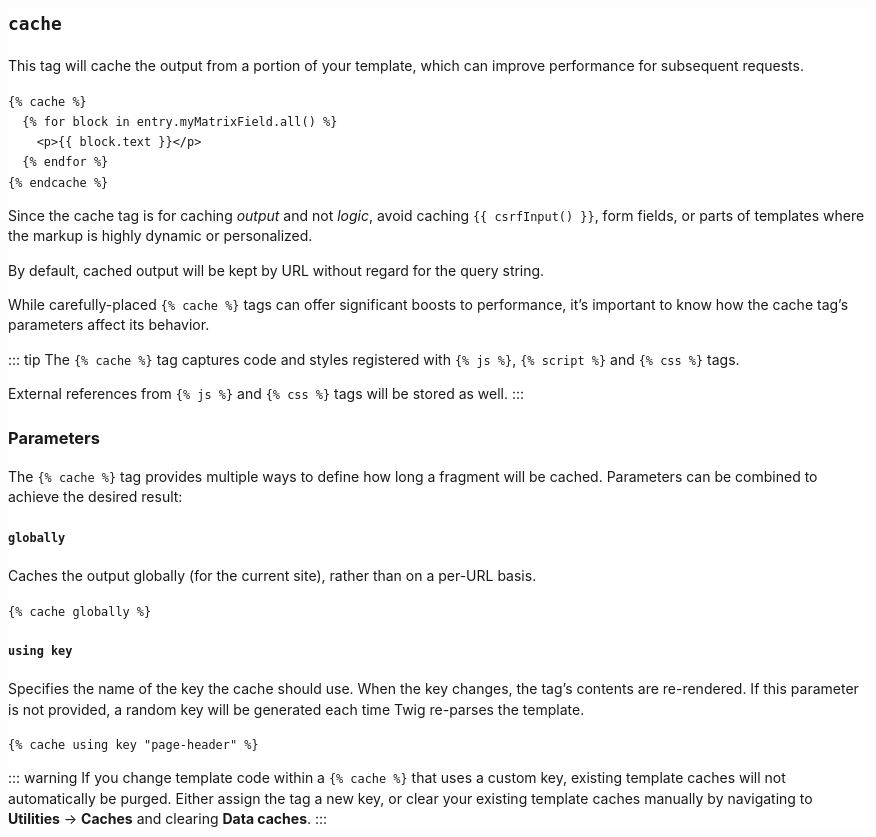 ## `cache`

This tag will cache the output from a portion of your template, which can improve performance for subsequent requests.

```twig
{% cache %}
  {% for block in entry.myMatrixField.all() %}
    <p>{{ block.text }}</p>
  {% endfor %}
{% endcache %}
```

Since the cache tag is for caching _output_ and not _logic_, avoid caching `{{ csrfInput() }}`, form fields, or parts of templates where the markup is highly dynamic or personalized.

By default, cached output will be kept by URL without regard for the query string.

While carefully-placed `{% cache %}` tags can offer significant boosts to performance, it’s important to know how the cache tag’s parameters affect its behavior.

::: tip
The `{% cache %}` tag captures code and styles registered with `{% js %}`, `{% script %}` and `{% css %}` tags.

External references from `{% js %}` and `{% css %}` tags will be stored as well.
:::

### Parameters

The `{% cache %}` tag provides multiple ways to define how long a fragment will be cached. Parameters can be combined to achieve the desired result:

#### `globally`

Caches the output globally (for the current site), rather than on a per-URL basis.

```twig
{% cache globally %}
```

#### `using key`

Specifies the name of the key the cache should use. When the key changes, the tag’s contents are re-rendered. If this parameter is not provided, a random key will be generated each time Twig re-parses the template.

```twig
{% cache using key "page-header" %}
```

::: warning
If you change template code within a `{% cache %}` that uses a custom key, existing template caches will not automatically be purged. Either assign the tag a new key, or clear your existing template caches manually by navigating to **Utilities** → **Caches** and clearing **Data caches**.
:::
